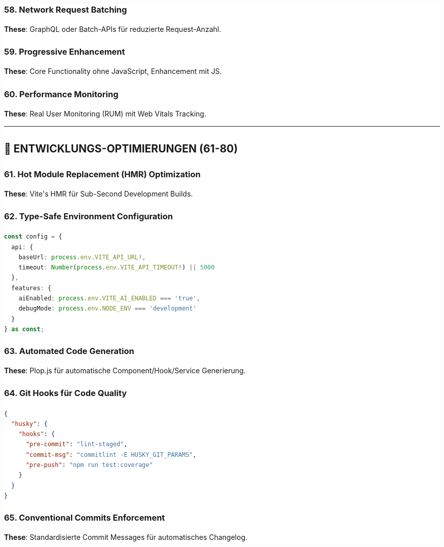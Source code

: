 ### 58. **Network Request Batching**
**These**: GraphQL oder Batch-APIs für reduzierte Request-Anzahl.

### 59. **Progressive Enhancement**
**These**: Core Functionality ohne JavaScript, Enhancement mit JS.

### 60. **Performance Monitoring**
**These**: Real User Monitoring (RUM) mit Web Vitals Tracking.

---

## 🔧 ENTWICKLUNGS-OPTIMIERUNGEN (61-80)

### 61. **Hot Module Replacement (HMR) Optimization**
**These**: Vite's HMR für Sub-Second Development Builds.

### 62. **Type-Safe Environment Configuration**
```typescript
const config = {
  api: {
    baseUrl: process.env.VITE_API_URL!,
    timeout: Number(process.env.VITE_API_TIMEOUT!) || 5000
  },
  features: {
    aiEnabled: process.env.VITE_AI_ENABLED === 'true',
    debugMode: process.env.NODE_ENV === 'development'
  }
} as const;
```

### 63. **Automated Code Generation**
**These**: Plop.js für automatische Component/Hook/Service Generierung.

### 64. **Git Hooks für Code Quality**
```json
{
  "husky": {
    "hooks": {
      "pre-commit": "lint-staged",
      "commit-msg": "commitlint -E HUSKY_GIT_PARAMS",
      "pre-push": "npm run test:coverage"
    }
  }
}
```

### 65. **Conventional Commits Enforcement**
**These**: Standardisierte Commit Messages für automatisches Changelog.
